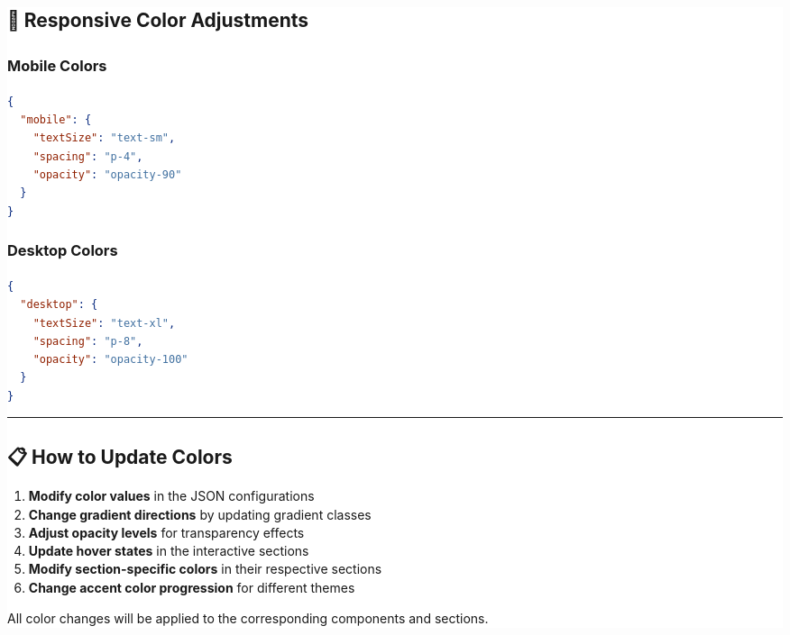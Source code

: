 ## 📱 Responsive Color Adjustments

### Mobile Colors
```json
{
  "mobile": {
    "textSize": "text-sm",
    "spacing": "p-4",
    "opacity": "opacity-90"
  }
}
```

### Desktop Colors
```json
{
  "desktop": {
    "textSize": "text-xl",
    "spacing": "p-8",
    "opacity": "opacity-100"
  }
}
```

---

## 📋 How to Update Colors

1. **Modify color values** in the JSON configurations
2. **Change gradient directions** by updating gradient classes
3. **Adjust opacity levels** for transparency effects
4. **Update hover states** in the interactive sections
5. **Modify section-specific colors** in their respective sections
6. **Change accent color progression** for different themes

All color changes will be applied to the corresponding components and sections. 